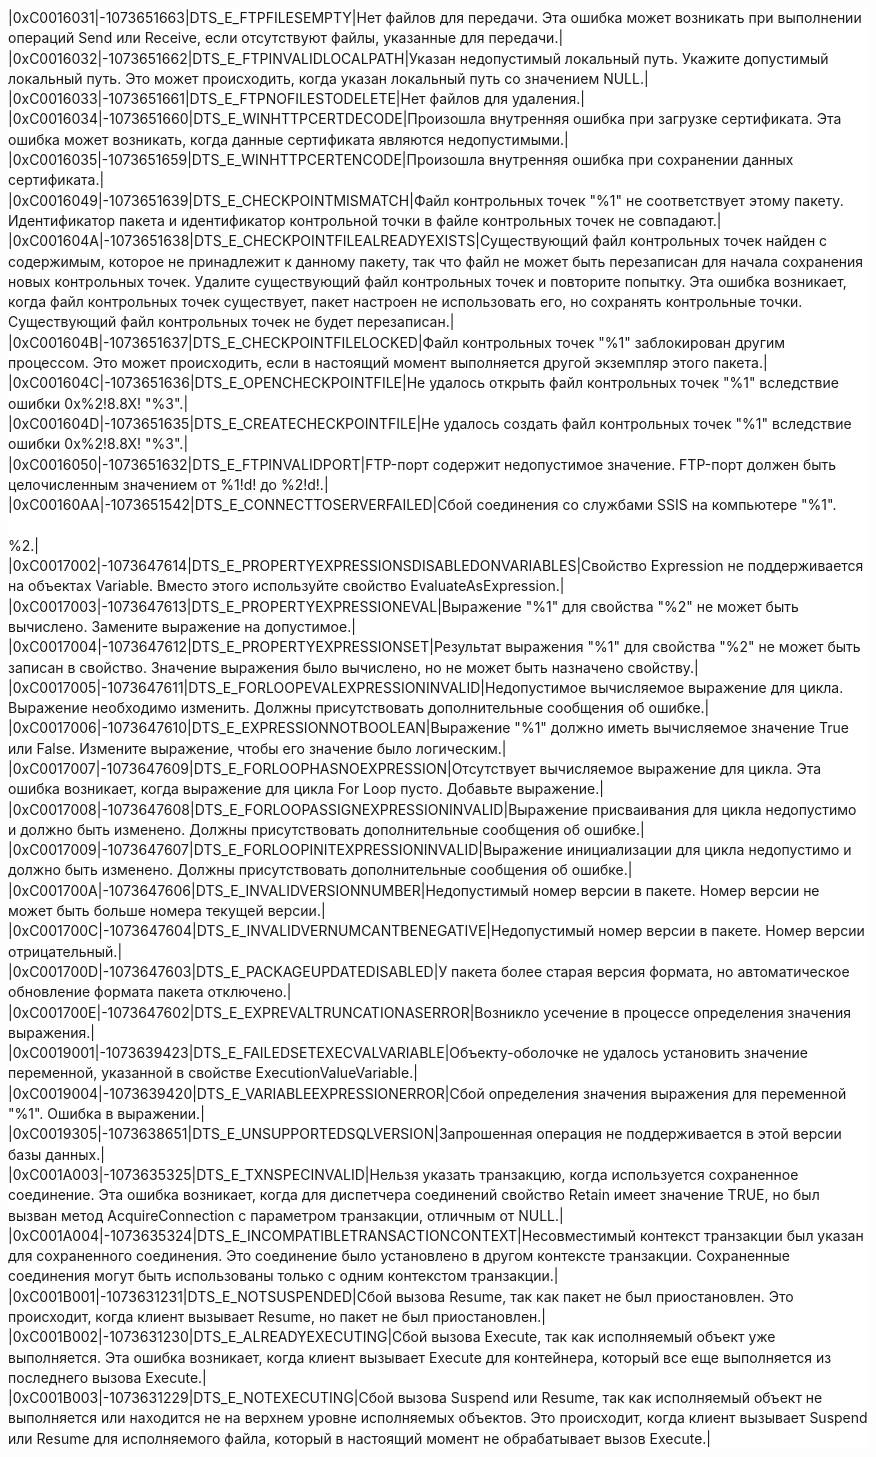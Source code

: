 |0xC0016031|-1073651663|DTS_E_FTPFILESEMPTY|Нет файлов для передачи. Эта ошибка может возникать при выполнении операций Send или Receive, если отсутствуют файлы, указанные для передачи.|  
|0xC0016032|-1073651662|DTS_E_FTPINVALIDLOCALPATH|Указан недопустимый локальный путь. Укажите допустимый локальный путь. Это может происходить, когда указан локальный путь со значением NULL.|  
|0xC0016033|-1073651661|DTS_E_FTPNOFILESTODELETE|Нет файлов для удаления.|  
|0xC0016034|-1073651660|DTS_E_WINHTTPCERTDECODE|Произошла внутренняя ошибка при загрузке сертификата. Эта ошибка может возникать, когда данные сертификата являются недопустимыми.|  
|0xC0016035|-1073651659|DTS_E_WINHTTPCERTENCODE|Произошла внутренняя ошибка при сохранении данных сертификата.|  
|0xC0016049|-1073651639|DTS_E_CHECKPOINTMISMATCH|Файл контрольных точек "%1" не соответствует этому пакету. Идентификатор пакета и идентификатор контрольной точки в файле контрольных точек не совпадают.|  
|0xC001604A|-1073651638|DTS_E_CHECKPOINTFILEALREADYEXISTS|Существующий файл контрольных точек найден с содержимым, которое не принадлежит к данному пакету, так что файл не может быть перезаписан для начала сохранения новых контрольных точек. Удалите существующий файл контрольных точек и повторите попытку. Эта ошибка возникает, когда файл контрольных точек существует, пакет настроен не использовать его, но сохранять контрольные точки. Существующий файл контрольных точек не будет перезаписан.|  
|0xC001604B|-1073651637|DTS_E_CHECKPOINTFILELOCKED|Файл контрольных точек "%1" заблокирован другим процессом. Это может происходить, если в настоящий момент выполняется другой экземпляр этого пакета.|  
|0xC001604C|-1073651636|DTS_E_OPENCHECKPOINTFILE|Не удалось открыть файл контрольных точек "%1" вследствие ошибки 0x%2!8.8X! "%3".|  
|0xC001604D|-1073651635|DTS_E_CREATECHECKPOINTFILE|Не удалось создать файл контрольных точек "%1" вследствие ошибки 0x%2!8.8X! "%3".|  
|0xC0016050|-1073651632|DTS_E_FTPINVALIDPORT|FTP-порт содержит недопустимое значение. FTP-порт должен быть целочисленным значением от %1!d! до %2!d!.|  
|0xC00160AA|-1073651542|DTS_E_CONNECTTOSERVERFAILED|Сбой соединения со службами SSIS на компьютере "%1".<br /><br /> %2.|  
|0xC0017002|-1073647614|DTS_E_PROPERTYEXPRESSIONSDISABLEDONVARIABLES|Свойство Expression не поддерживается на объектах Variable. Вместо этого используйте свойство EvaluateAsExpression.|  
|0xC0017003|-1073647613|DTS_E_PROPERTYEXPRESSIONEVAL|Выражение "%1" для свойства "%2" не может быть вычислено. Замените выражение на допустимое.|  
|0xC0017004|-1073647612|DTS_E_PROPERTYEXPRESSIONSET|Результат выражения "%1" для свойства "%2" не может быть записан в свойство. Значение выражения было вычислено, но не может быть назначено свойству.|  
|0xC0017005|-1073647611|DTS_E_FORLOOPEVALEXPRESSIONINVALID|Недопустимое вычисляемое выражение для цикла. Выражение необходимо изменить. Должны присутствовать дополнительные сообщения об ошибке.|  
|0xC0017006|-1073647610|DTS_E_EXPRESSIONNOTBOOLEAN|Выражение "%1" должно иметь вычисляемое значение True или False. Измените выражение, чтобы его значение было логическим.|  
|0xC0017007|-1073647609|DTS_E_FORLOOPHASNOEXPRESSION|Отсутствует вычисляемое выражение для цикла. Эта ошибка возникает, когда выражение для цикла For Loop пусто. Добавьте выражение.|  
|0xC0017008|-1073647608|DTS_E_FORLOOPASSIGNEXPRESSIONINVALID|Выражение присваивания для цикла недопустимо и должно быть изменено. Должны присутствовать дополнительные сообщения об ошибке.|  
|0xC0017009|-1073647607|DTS_E_FORLOOPINITEXPRESSIONINVALID|Выражение инициализации для цикла недопустимо и должно быть изменено. Должны присутствовать дополнительные сообщения об ошибке.|  
|0xC001700A|-1073647606|DTS_E_INVALIDVERSIONNUMBER|Недопустимый номер версии в пакете. Номер версии не может быть больше номера текущей версии.|  
|0xC001700C|-1073647604|DTS_E_INVALIDVERNUMCANTBENEGATIVE|Недопустимый номер версии в пакете. Номер версии отрицательный.|  
|0xC001700D|-1073647603|DTS_E_PACKAGEUPDATEDISABLED|У пакета более старая версия формата, но автоматическое обновление формата пакета отключено.|  
|0xC001700E|-1073647602|DTS_E_EXPREVALTRUNCATIONASERROR|Возникло усечение в процессе определения значения выражения.|  
|0xC0019001|-1073639423|DTS_E_FAILEDSETEXECVALVARIABLE|Объекту-оболочке не удалось установить значение переменной, указанной в свойстве ExecutionValueVariable.|  
|0xC0019004|-1073639420|DTS_E_VARIABLEEXPRESSIONERROR|Сбой определения значения выражения для переменной "%1". Ошибка в выражении.|  
|0xC0019305|-1073638651|DTS_E_UNSUPPORTEDSQLVERSION|Запрошенная операция не поддерживается в этой версии базы данных.|  
|0xC001A003|-1073635325|DTS_E_TXNSPECINVALID|Нельзя указать транзакцию, когда используется сохраненное соединение. Эта ошибка возникает, когда для диспетчера соединений свойство Retain имеет значение TRUE, но был вызван метод AcquireConnection с параметром транзакции, отличным от NULL.|  
|0xC001A004|-1073635324|DTS_E_INCOMPATIBLETRANSACTIONCONTEXT|Несовместимый контекст транзакции был указан для сохраненного соединения. Это соединение было установлено в другом контексте транзакции. Сохраненные соединения могут быть использованы только с одним контекстом транзакции.|  
|0xC001B001|-1073631231|DTS_E_NOTSUSPENDED|Сбой вызова Resume, так как пакет не был приостановлен. Это происходит, когда клиент вызывает Resume, но пакет не был приостановлен.|  
|0xC001B002|-1073631230|DTS_E_ALREADYEXECUTING|Сбой вызова Execute, так как исполняемый объект уже выполняется. Эта ошибка возникает, когда клиент вызывает Execute для контейнера, который все еще выполняется из последнего вызова Execute.|  
|0xC001B003|-1073631229|DTS_E_NOTEXECUTING|Сбой вызова Suspend или Resume, так как исполняемый объект не выполняется или находится не на верхнем уровне исполняемых объектов. Это происходит, когда клиент вызывает Suspend или Resume для исполняемого файла, который в настоящий момент не обрабатывает вызов Execute.|  
